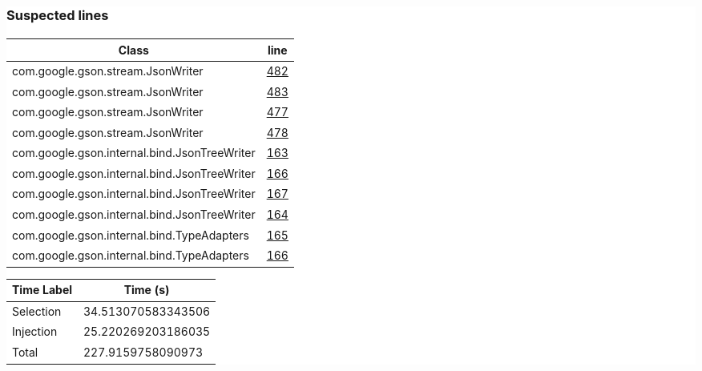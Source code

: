 ### Suspected lines
| Class | line |
| --- | --- |
| com.google.gson.stream.JsonWriter | [482](https://github.com/google/gson/tree/59edfc/gson/src/main/java/com/google/gson/stream/JsonWriter.java#L482) |
| com.google.gson.stream.JsonWriter | [483](https://github.com/google/gson/tree/59edfc/gson/src/main/java/com/google/gson/stream/JsonWriter.java#L482#L483) |
| com.google.gson.stream.JsonWriter | [477](https://github.com/google/gson/tree/59edfc/gson/src/main/java/com/google/gson/stream/JsonWriter.java#L482#L483#L477) |
| com.google.gson.stream.JsonWriter | [478](https://github.com/google/gson/tree/59edfc/gson/src/main/java/com/google/gson/stream/JsonWriter.java#L482#L483#L477#L478) |
| com.google.gson.internal.bind.JsonTreeWriter | [163](https://github.com/google/gson/tree/59edfc/gson/src/main/java/com/google/gson/internal/bind/JsonTreeWriter.java#L163) |
| com.google.gson.internal.bind.JsonTreeWriter | [166](https://github.com/google/gson/tree/59edfc/gson/src/main/java/com/google/gson/internal/bind/JsonTreeWriter.java#L163#L166) |
| com.google.gson.internal.bind.JsonTreeWriter | [167](https://github.com/google/gson/tree/59edfc/gson/src/main/java/com/google/gson/internal/bind/JsonTreeWriter.java#L163#L166#L167) |
| com.google.gson.internal.bind.JsonTreeWriter | [164](https://github.com/google/gson/tree/59edfc/gson/src/main/java/com/google/gson/internal/bind/JsonTreeWriter.java#L163#L166#L167#L164) |
| com.google.gson.internal.bind.TypeAdapters | [165](https://github.com/google/gson/tree/59edfc/gson/src/main/java/com/google/gson/internal/bind/TypeAdapters.java#L165) |
| com.google.gson.internal.bind.TypeAdapters | [166](https://github.com/google/gson/tree/59edfc/gson/src/main/java/com/google/gson/internal/bind/TypeAdapters.java#L165#L166) |



| Time Label | Time (s) |
| --- | --- |
| Selection | 34.513070583343506 |
| Injection | 25.220269203186035 |
| Total | 227.9159758090973 |


